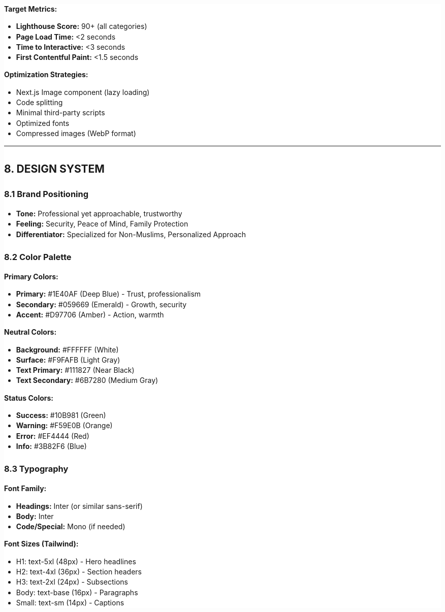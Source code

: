 **Target Metrics:**
- **Lighthouse Score:** 90+ (all categories)
- **Page Load Time:** <2 seconds
- **Time to Interactive:** <3 seconds
- **First Contentful Paint:** <1.5 seconds

**Optimization Strategies:**
- Next.js Image component (lazy loading)
- Code splitting
- Minimal third-party scripts
- Optimized fonts
- Compressed images (WebP format)

---

## 8. DESIGN SYSTEM

### 8.1 Brand Positioning
- **Tone:** Professional yet approachable, trustworthy
- **Feeling:** Security, Peace of Mind, Family Protection
- **Differentiator:** Specialized for Non-Muslims, Personalized Approach

### 8.2 Color Palette

**Primary Colors:**
- **Primary:** #1E40AF (Deep Blue) - Trust, professionalism
- **Secondary:** #059669 (Emerald) - Growth, security
- **Accent:** #D97706 (Amber) - Action, warmth

**Neutral Colors:**
- **Background:** #FFFFFF (White)
- **Surface:** #F9FAFB (Light Gray)
- **Text Primary:** #111827 (Near Black)
- **Text Secondary:** #6B7280 (Medium Gray)

**Status Colors:**
- **Success:** #10B981 (Green)
- **Warning:** #F59E0B (Orange)
- **Error:** #EF4444 (Red)
- **Info:** #3B82F6 (Blue)

### 8.3 Typography

**Font Family:**
- **Headings:** Inter (or similar sans-serif)
- **Body:** Inter
- **Code/Special:** Mono (if needed)

**Font Sizes (Tailwind):**
- H1: text-5xl (48px) - Hero headlines
- H2: text-4xl (36px) - Section headers
- H3: text-2xl (24px) - Subsections
- Body: text-base (16px) - Paragraphs
- Small: text-sm (14px) - Captions
